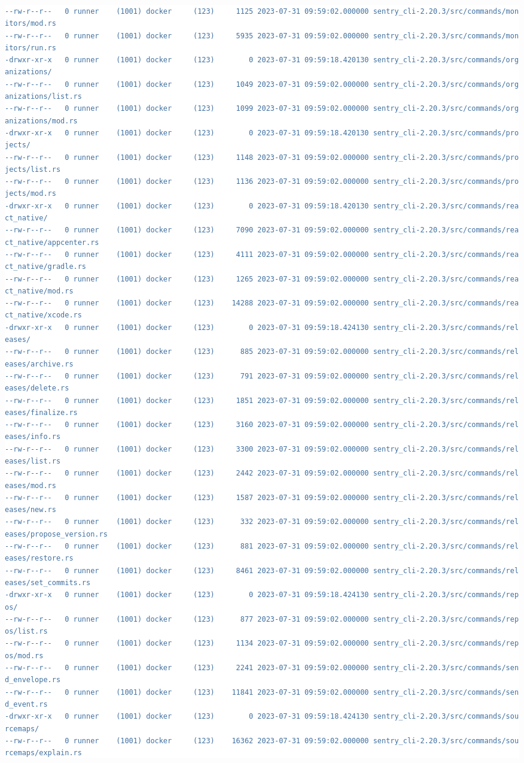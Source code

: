 ```diff
--rw-r--r--   0 runner    (1001) docker     (123)     1125 2023-07-31 09:59:02.000000 sentry_cli-2.20.3/src/commands/monitors/mod.rs
--rw-r--r--   0 runner    (1001) docker     (123)     5935 2023-07-31 09:59:02.000000 sentry_cli-2.20.3/src/commands/monitors/run.rs
-drwxr-xr-x   0 runner    (1001) docker     (123)        0 2023-07-31 09:59:18.420130 sentry_cli-2.20.3/src/commands/organizations/
--rw-r--r--   0 runner    (1001) docker     (123)     1049 2023-07-31 09:59:02.000000 sentry_cli-2.20.3/src/commands/organizations/list.rs
--rw-r--r--   0 runner    (1001) docker     (123)     1099 2023-07-31 09:59:02.000000 sentry_cli-2.20.3/src/commands/organizations/mod.rs
-drwxr-xr-x   0 runner    (1001) docker     (123)        0 2023-07-31 09:59:18.420130 sentry_cli-2.20.3/src/commands/projects/
--rw-r--r--   0 runner    (1001) docker     (123)     1148 2023-07-31 09:59:02.000000 sentry_cli-2.20.3/src/commands/projects/list.rs
--rw-r--r--   0 runner    (1001) docker     (123)     1136 2023-07-31 09:59:02.000000 sentry_cli-2.20.3/src/commands/projects/mod.rs
-drwxr-xr-x   0 runner    (1001) docker     (123)        0 2023-07-31 09:59:18.420130 sentry_cli-2.20.3/src/commands/react_native/
--rw-r--r--   0 runner    (1001) docker     (123)     7090 2023-07-31 09:59:02.000000 sentry_cli-2.20.3/src/commands/react_native/appcenter.rs
--rw-r--r--   0 runner    (1001) docker     (123)     4111 2023-07-31 09:59:02.000000 sentry_cli-2.20.3/src/commands/react_native/gradle.rs
--rw-r--r--   0 runner    (1001) docker     (123)     1265 2023-07-31 09:59:02.000000 sentry_cli-2.20.3/src/commands/react_native/mod.rs
--rw-r--r--   0 runner    (1001) docker     (123)    14288 2023-07-31 09:59:02.000000 sentry_cli-2.20.3/src/commands/react_native/xcode.rs
-drwxr-xr-x   0 runner    (1001) docker     (123)        0 2023-07-31 09:59:18.424130 sentry_cli-2.20.3/src/commands/releases/
--rw-r--r--   0 runner    (1001) docker     (123)      885 2023-07-31 09:59:02.000000 sentry_cli-2.20.3/src/commands/releases/archive.rs
--rw-r--r--   0 runner    (1001) docker     (123)      791 2023-07-31 09:59:02.000000 sentry_cli-2.20.3/src/commands/releases/delete.rs
--rw-r--r--   0 runner    (1001) docker     (123)     1851 2023-07-31 09:59:02.000000 sentry_cli-2.20.3/src/commands/releases/finalize.rs
--rw-r--r--   0 runner    (1001) docker     (123)     3160 2023-07-31 09:59:02.000000 sentry_cli-2.20.3/src/commands/releases/info.rs
--rw-r--r--   0 runner    (1001) docker     (123)     3300 2023-07-31 09:59:02.000000 sentry_cli-2.20.3/src/commands/releases/list.rs
--rw-r--r--   0 runner    (1001) docker     (123)     2442 2023-07-31 09:59:02.000000 sentry_cli-2.20.3/src/commands/releases/mod.rs
--rw-r--r--   0 runner    (1001) docker     (123)     1587 2023-07-31 09:59:02.000000 sentry_cli-2.20.3/src/commands/releases/new.rs
--rw-r--r--   0 runner    (1001) docker     (123)      332 2023-07-31 09:59:02.000000 sentry_cli-2.20.3/src/commands/releases/propose_version.rs
--rw-r--r--   0 runner    (1001) docker     (123)      881 2023-07-31 09:59:02.000000 sentry_cli-2.20.3/src/commands/releases/restore.rs
--rw-r--r--   0 runner    (1001) docker     (123)     8461 2023-07-31 09:59:02.000000 sentry_cli-2.20.3/src/commands/releases/set_commits.rs
-drwxr-xr-x   0 runner    (1001) docker     (123)        0 2023-07-31 09:59:18.424130 sentry_cli-2.20.3/src/commands/repos/
--rw-r--r--   0 runner    (1001) docker     (123)      877 2023-07-31 09:59:02.000000 sentry_cli-2.20.3/src/commands/repos/list.rs
--rw-r--r--   0 runner    (1001) docker     (123)     1134 2023-07-31 09:59:02.000000 sentry_cli-2.20.3/src/commands/repos/mod.rs
--rw-r--r--   0 runner    (1001) docker     (123)     2241 2023-07-31 09:59:02.000000 sentry_cli-2.20.3/src/commands/send_envelope.rs
--rw-r--r--   0 runner    (1001) docker     (123)    11841 2023-07-31 09:59:02.000000 sentry_cli-2.20.3/src/commands/send_event.rs
-drwxr-xr-x   0 runner    (1001) docker     (123)        0 2023-07-31 09:59:18.424130 sentry_cli-2.20.3/src/commands/sourcemaps/
--rw-r--r--   0 runner    (1001) docker     (123)    16362 2023-07-31 09:59:02.000000 sentry_cli-2.20.3/src/commands/sourcemaps/explain.rs
```